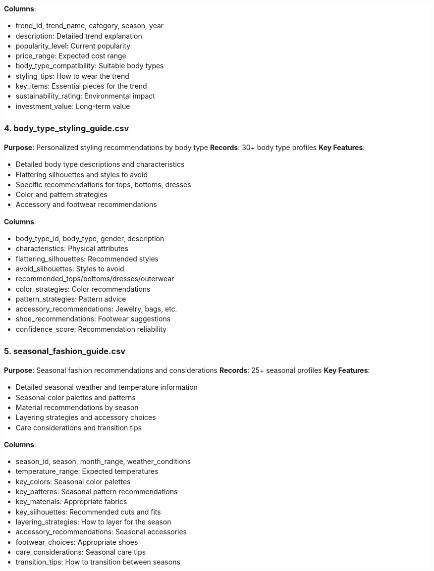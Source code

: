 **Columns**:
- trend_id, trend_name, category, season, year
- description: Detailed trend explanation
- popularity_level: Current popularity
- price_range: Expected cost range
- body_type_compatibility: Suitable body types
- styling_tips: How to wear the trend
- key_items: Essential pieces for the trend
- sustainability_rating: Environmental impact
- investment_value: Long-term value

### 4. body_type_styling_guide.csv
**Purpose**: Personalized styling recommendations by body type
**Records**: 30+ body type profiles
**Key Features**:
- Detailed body type descriptions and characteristics
- Flattering silhouettes and styles to avoid
- Specific recommendations for tops, bottoms, dresses
- Color and pattern strategies
- Accessory and footwear recommendations

**Columns**:
- body_type_id, body_type, gender, description
- characteristics: Physical attributes
- flattering_silhouettes: Recommended styles
- avoid_silhouettes: Styles to avoid
- recommended_tops/bottoms/dresses/outerwear
- color_strategies: Color recommendations
- pattern_strategies: Pattern advice
- accessory_recommendations: Jewelry, bags, etc.
- shoe_recommendations: Footwear suggestions
- confidence_score: Recommendation reliability

### 5. seasonal_fashion_guide.csv
**Purpose**: Seasonal fashion recommendations and considerations
**Records**: 25+ seasonal profiles
**Key Features**:
- Detailed seasonal weather and temperature information
- Seasonal color palettes and patterns
- Material recommendations by season
- Layering strategies and accessory choices
- Care considerations and transition tips

**Columns**:
- season_id, season, month_range, weather_conditions
- temperature_range: Expected temperatures
- key_colors: Seasonal color palettes
- key_patterns: Seasonal pattern recommendations
- key_materials: Appropriate fabrics
- key_silhouettes: Recommended cuts and fits
- layering_strategies: How to layer for the season
- accessory_recommendations: Seasonal accessories
- footwear_choices: Appropriate shoes
- care_considerations: Seasonal care tips
- transition_tips: How to transition between seasons
